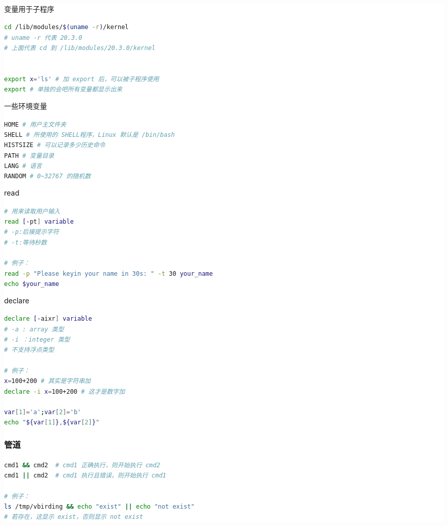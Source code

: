 
变量用于子程序
```bash
cd /lib/modules/$(uname -r)/kernel
# uname -r 代表 20.3.0
# 上面代表 cd 到 /lib/modules/20.3.0/kernel


export x='ls' # 加 export 后，可以被子程序使用
export # 单独的会吧所有变量都显示出来
```

一些环境变量

```bash
HOME # 用户主文件夹
SHELL # 所使用的 SHELL程序，Linux 默认是 /bin/bash
HISTSIZE # 可以记录多少历史命令
PATH # 变量目录
LANG # 语言
RANDOM # 0~32767 的随机数
```

read
```bash
# 用来读取用户输入
read [-pt] variable
# -p:后接提示字符
# -t:等待秒数

# 例子：
read -p "Please keyin your name in 30s: " -t 30 your_name
echo $your_name
```

declare
```bash
declare [-aixr] variable
# -a : array 类型
# -i ：integer 类型
# 不支持浮点类型

# 例子：
x=100+200 # 其实是字符串加
declare -i x=100+200 # 这才是数字加

var[1]='a';var[2]='b'
echo "${var[1]},${var[2]}"
```

### 管道

```bash
cmd1 && cmd2  # cmd1 正确执行，则开始执行 cmd2
cmd1 || cmd2  # cmd1 执行且错误，则开始执行 cmd1

# 例子：
ls /tmp/vbirding && echo "exist" || echo "not exist"
# 若存在，这显示 exist，否则显示 not exist
```

